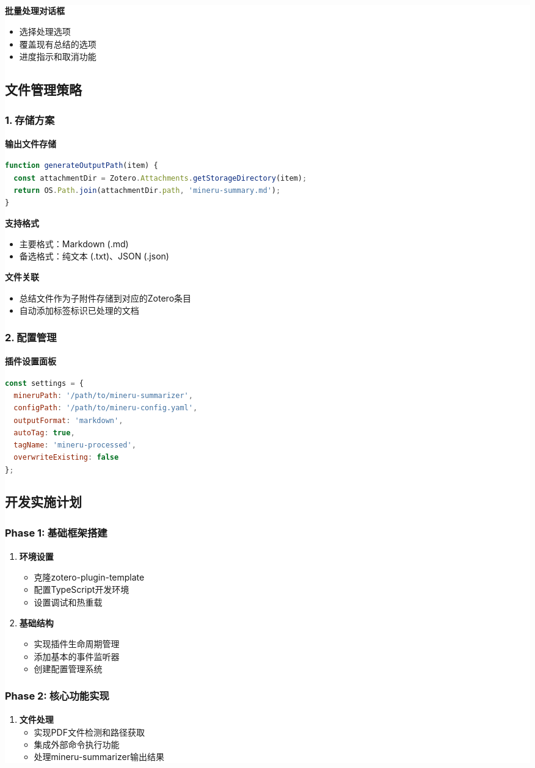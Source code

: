 **批量处理对话框**
- 选择处理选项
- 覆盖现有总结的选项
- 进度指示和取消功能

## 文件管理策略

### 1. 存储方案

**输出文件存储**
```javascript
function generateOutputPath(item) {
  const attachmentDir = Zotero.Attachments.getStorageDirectory(item);
  return OS.Path.join(attachmentDir.path, 'mineru-summary.md');
}
```

**支持格式**
- 主要格式：Markdown (.md)
- 备选格式：纯文本 (.txt)、JSON (.json)

**文件关联**
- 总结文件作为子附件存储到对应的Zotero条目
- 自动添加标签标识已处理的文档

### 2. 配置管理

**插件设置面板**
```javascript
const settings = {
  mineruPath: '/path/to/mineru-summarizer',
  configPath: '/path/to/mineru-config.yaml',
  outputFormat: 'markdown',
  autoTag: true,
  tagName: 'mineru-processed',
  overwriteExisting: false
};
```

## 开发实施计划

### Phase 1: 基础框架搭建
1. **环境设置**
   - 克隆zotero-plugin-template
   - 配置TypeScript开发环境
   - 设置调试和热重载

2. **基础结构**
   - 实现插件生命周期管理
   - 添加基本的事件监听器
   - 创建配置管理系统

### Phase 2: 核心功能实现
1. **文件处理**
   - 实现PDF文件检测和路径获取
   - 集成外部命令执行功能
   - 处理mineru-summarizer输出结果
